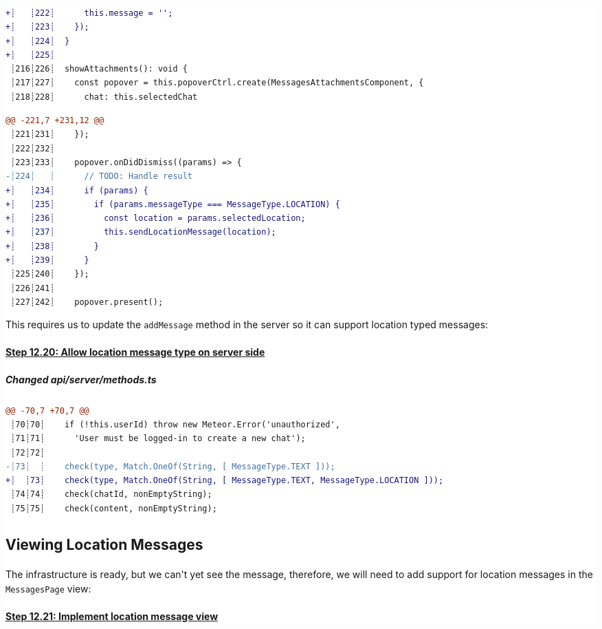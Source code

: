 ```diff
+┊   ┊222┊      this.message = '';
+┊   ┊223┊    });
+┊   ┊224┊  }
+┊   ┊225┊
 ┊216┊226┊  showAttachments(): void {
 ┊217┊227┊    const popover = this.popoverCtrl.create(MessagesAttachmentsComponent, {
 ┊218┊228┊      chat: this.selectedChat
```
```diff
@@ -221,7 +231,12 @@
 ┊221┊231┊    });
 ┊222┊232┊
 ┊223┊233┊    popover.onDidDismiss((params) => {
-┊224┊   ┊      // TODO: Handle result
+┊   ┊234┊      if (params) {
+┊   ┊235┊        if (params.messageType === MessageType.LOCATION) {
+┊   ┊236┊          const location = params.selectedLocation;
+┊   ┊237┊          this.sendLocationMessage(location);
+┊   ┊238┊        }
+┊   ┊239┊      }
 ┊225┊240┊    });
 ┊226┊241┊
 ┊227┊242┊    popover.present();
```

[}]: #

This requires us to update the `addMessage` method in the server so it can support location typed messages:

[{]: <helper> (diffStep "12.20")

#### [Step 12.20: Allow location message type on server side](https://github.com/Urigo/Ionic2CLI-Meteor-WhatsApp/commit/0172a8a5)

##### Changed api&#x2F;server&#x2F;methods.ts
```diff
@@ -70,7 +70,7 @@
 ┊70┊70┊    if (!this.userId) throw new Meteor.Error('unauthorized',
 ┊71┊71┊      'User must be logged-in to create a new chat');
 ┊72┊72┊
-┊73┊  ┊    check(type, Match.OneOf(String, [ MessageType.TEXT ]));
+┊  ┊73┊    check(type, Match.OneOf(String, [ MessageType.TEXT, MessageType.LOCATION ]));
 ┊74┊74┊    check(chatId, nonEmptyString);
 ┊75┊75┊    check(content, nonEmptyString);
```

[}]: #

## Viewing Location Messages

The infrastructure is ready, but we can't yet see the message, therefore, we will need to add support for location messages in the `MessagesPage` view:

[{]: <helper> (diffStep "12.21")

#### [Step 12.21: Implement location message view](https://github.com/Urigo/Ionic2CLI-Meteor-WhatsApp/commit/8d3c5e3f)


[{]: <helper> (diffStep "12.3")
[{]: <helper> (diffStep "12.4")
[{]: <helper> (diffStep "12.5")
[{]: <helper> (diffStep "12.6")
[{]: <helper> (diffStep "12.7")
[{]: <helper> (diffStep "12.8")
[{]: <helper> (diffStep "12.9")
[{]: <helper> (diffStep "12.10")
[{]: <helper> (diffStep "12.11")
[{]: <helper> (diffStep "12.12")
[{]: <helper> (diffStep "12.13")
[{]: <helper> (diffStep "12.14")
[{]: <helper> (diffStep "12.15")
[{]: <helper> (diffStep "12.16")
[{]: <helper> (diffStep "12.17")
[{]: <helper> (diffStep "12.18")
[{]: <helper> (diffStep "12.19")
[{]: <helper> (diffStep "12.22")
[{]: <helper> (diffStep "12.23")
[{]: <helper> (navStep nextRef="https://angular-meteor.com/tutorials/whatsapp2/ionic/file-upload" prevRef="https://angular-meteor.com/tutorials/whatsapp2/ionic/android-testing")